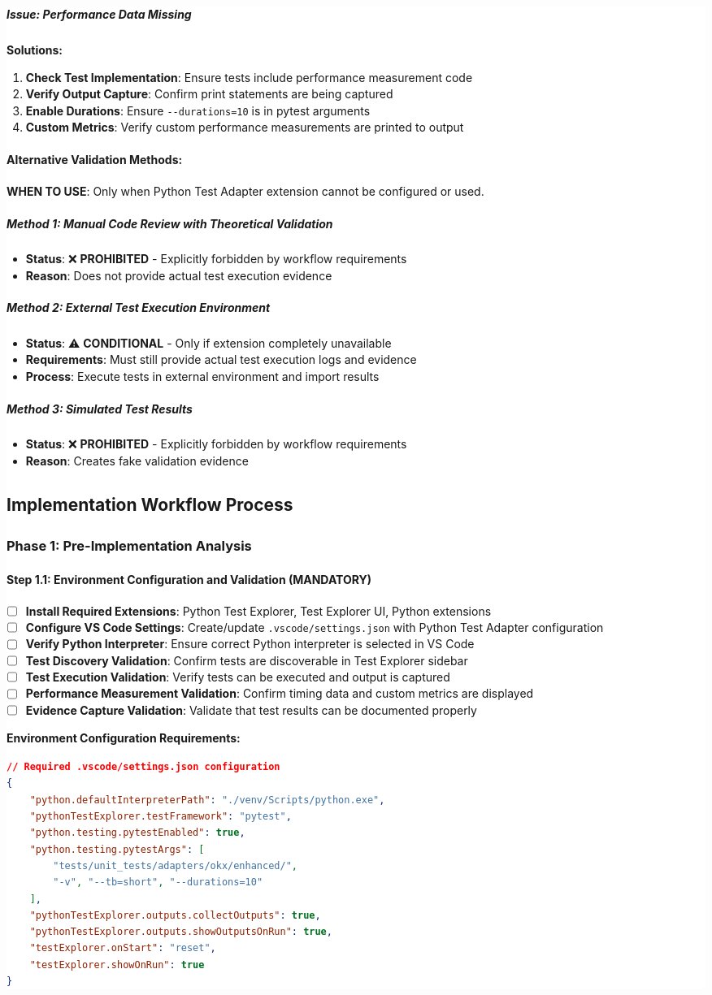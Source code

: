 ##### **Issue: Performance Data Missing**
**Solutions:**
1. **Check Test Implementation**: Ensure tests include performance measurement code
2. **Verify Output Capture**: Confirm print statements are being captured
3. **Enable Durations**: Ensure `--durations=10` is in pytest arguments
4. **Custom Metrics**: Verify custom performance measurements are printed to output

#### **Alternative Validation Methods:**

**WHEN TO USE**: Only when Python Test Adapter extension cannot be configured or used.

##### **Method 1: Manual Code Review with Theoretical Validation**
- **Status**: ❌ **PROHIBITED** - Explicitly forbidden by workflow requirements
- **Reason**: Does not provide actual test execution evidence

##### **Method 2: External Test Execution Environment**
- **Status**: ⚠️ **CONDITIONAL** - Only if extension completely unavailable
- **Requirements**: Must still provide actual test execution logs and evidence
- **Process**: Execute tests in external environment and import results

##### **Method 3: Simulated Test Results**
- **Status**: ❌ **PROHIBITED** - Explicitly forbidden by workflow requirements
- **Reason**: Creates fake validation evidence

## Implementation Workflow Process

### **Phase 1: Pre-Implementation Analysis**

#### **Step 1.1: Environment Configuration and Validation (MANDATORY)**
- [ ] **Install Required Extensions**: Python Test Explorer, Test Explorer UI, Python extensions
- [ ] **Configure VS Code Settings**: Create/update `.vscode/settings.json` with Python Test Adapter configuration
- [ ] **Verify Python Interpreter**: Ensure correct Python interpreter is selected in VS Code
- [ ] **Test Discovery Validation**: Confirm tests are discoverable in Test Explorer sidebar
- [ ] **Test Execution Validation**: Verify tests can be executed and output is captured
- [ ] **Performance Measurement Validation**: Confirm timing data and custom metrics are displayed
- [ ] **Evidence Capture Validation**: Validate that test results can be documented properly

**Environment Configuration Requirements:**
```json
// Required .vscode/settings.json configuration
{
    "python.defaultInterpreterPath": "./venv/Scripts/python.exe",
    "pythonTestExplorer.testFramework": "pytest",
    "python.testing.pytestEnabled": true,
    "python.testing.pytestArgs": [
        "tests/unit_tests/adapters/okx/enhanced/",
        "-v", "--tb=short", "--durations=10"
    ],
    "pythonTestExplorer.outputs.collectOutputs": true,
    "pythonTestExplorer.outputs.showOutputsOnRun": true,
    "testExplorer.onStart": "reset",
    "testExplorer.showOnRun": true
}
```
